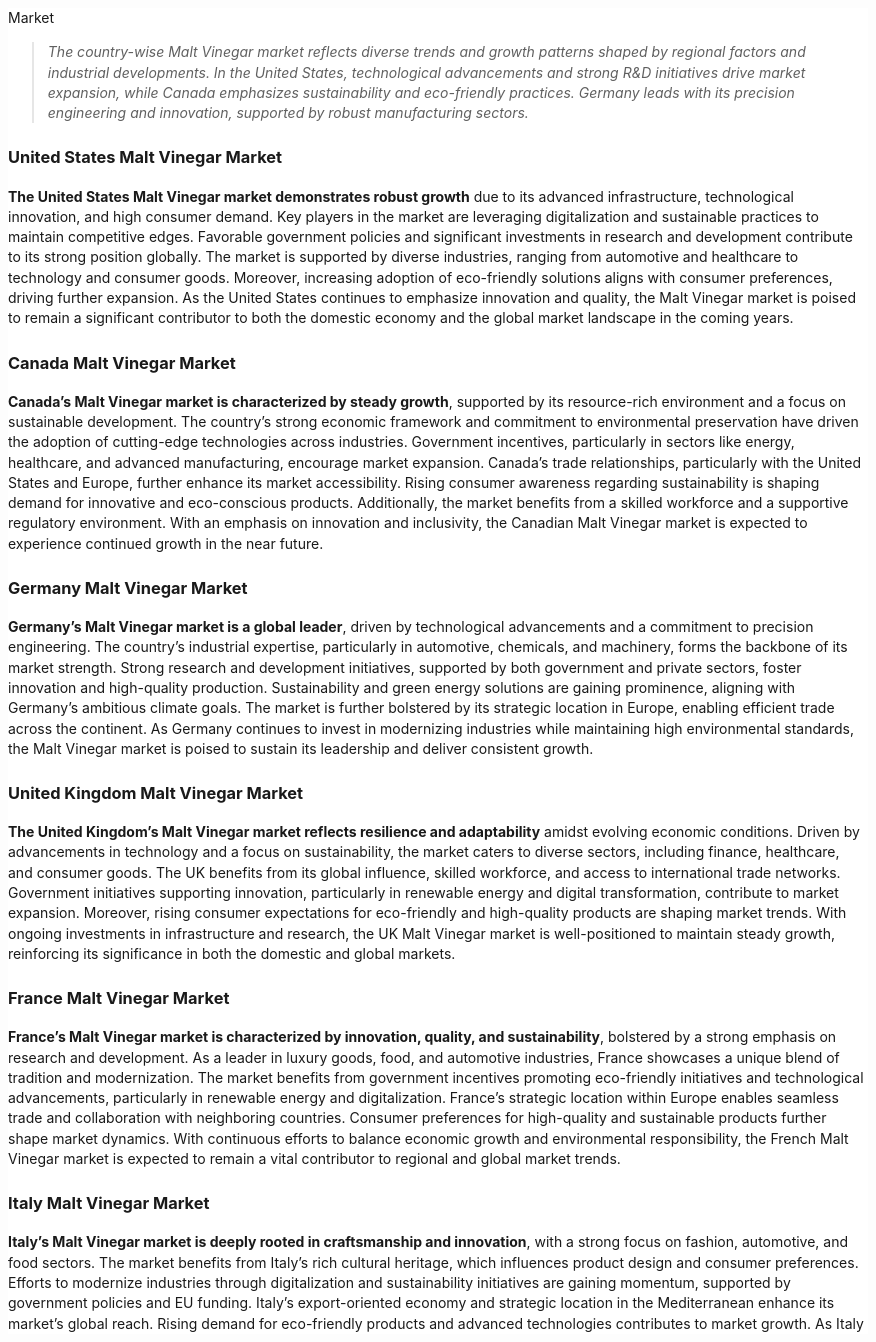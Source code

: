 Market<br /></span></h1><blockquote><p><em><span class="">The country-wise Malt Vinegar market reflects diverse trends and growth patterns shaped by regional factors and industrial developments. In the United States, technological advancements and strong R&amp;D initiatives drive market expansion, while Canada emphasizes sustainability and eco-friendly practices. Germany leads with its precision engineering and innovation, supported by robust manufacturing sectors.</span></em></p></blockquote><h3><strong>United States Malt Vinegar Market</strong></h3><p><strong>The United States Malt Vinegar market demonstrates robust growth</strong> due to its advanced infrastructure, technological innovation, and high consumer demand. Key players in the market are leveraging digitalization and sustainable practices to maintain competitive edges. Favorable government policies and significant investments in research and development contribute to its strong position globally. The market is supported by diverse industries, ranging from automotive and healthcare to technology and consumer goods. Moreover, increasing adoption of eco-friendly solutions aligns with consumer preferences, driving further expansion. As the United States continues to emphasize innovation and quality, the Malt Vinegar market is poised to remain a significant contributor to both the domestic economy and the global market landscape in the coming years.</p><h3><strong>Canada Malt Vinegar Market</strong></h3><p><strong>Canada&rsquo;s Malt Vinegar market is characterized by steady growth</strong>, supported by its resource-rich environment and a focus on sustainable development. The country&rsquo;s strong economic framework and commitment to environmental preservation have driven the adoption of cutting-edge technologies across industries. Government incentives, particularly in sectors like energy, healthcare, and advanced manufacturing, encourage market expansion. Canada&rsquo;s trade relationships, particularly with the United States and Europe, further enhance its market accessibility. Rising consumer awareness regarding sustainability is shaping demand for innovative and eco-conscious products. Additionally, the market benefits from a skilled workforce and a supportive regulatory environment. With an emphasis on innovation and inclusivity, the Canadian Malt Vinegar market is expected to experience continued growth in the near future.</p><h3><strong>Germany Malt Vinegar Market</strong></h3><p><strong>Germany&rsquo;s Malt Vinegar market is a global leader</strong>, driven by technological advancements and a commitment to precision engineering. The country&rsquo;s industrial expertise, particularly in automotive, chemicals, and machinery, forms the backbone of its market strength. Strong research and development initiatives, supported by both government and private sectors, foster innovation and high-quality production. Sustainability and green energy solutions are gaining prominence, aligning with Germany&rsquo;s ambitious climate goals. The market is further bolstered by its strategic location in Europe, enabling efficient trade across the continent. As Germany continues to invest in modernizing industries while maintaining high environmental standards, the Malt Vinegar market is poised to sustain its leadership and deliver consistent growth.</p><h3><strong>United Kingdom Malt Vinegar Market</strong></h3><p><strong>The United Kingdom&rsquo;s Malt Vinegar market reflects resilience and adaptability</strong> amidst evolving economic conditions. Driven by advancements in technology and a focus on sustainability, the market caters to diverse sectors, including finance, healthcare, and consumer goods. The UK benefits from its global influence, skilled workforce, and access to international trade networks. Government initiatives supporting innovation, particularly in renewable energy and digital transformation, contribute to market expansion. Moreover, rising consumer expectations for eco-friendly and high-quality products are shaping market trends. With ongoing investments in infrastructure and research, the UK Malt Vinegar market is well-positioned to maintain steady growth, reinforcing its significance in both the domestic and global markets.</p><h3><strong>France Malt Vinegar Market</strong></h3><p><strong>France&rsquo;s Malt Vinegar market is characterized by innovation, quality, and sustainability</strong>, bolstered by a strong emphasis on research and development. As a leader in luxury goods, food, and automotive industries, France showcases a unique blend of tradition and modernization. The market benefits from government incentives promoting eco-friendly initiatives and technological advancements, particularly in renewable energy and digitalization. France&rsquo;s strategic location within Europe enables seamless trade and collaboration with neighboring countries. Consumer preferences for high-quality and sustainable products further shape market dynamics. With continuous efforts to balance economic growth and environmental responsibility, the French Malt Vinegar market is expected to remain a vital contributor to regional and global market trends.</p><h3><strong>Italy Malt Vinegar Market</strong></h3><p><strong>Italy&rsquo;s Malt Vinegar market is deeply rooted in craftsmanship and innovation</strong>, with a strong focus on fashion, automotive, and food sectors. The market benefits from Italy&rsquo;s rich cultural heritage, which influences product design and consumer preferences. Efforts to modernize industries through digitalization and sustainability initiatives are gaining momentum, supported by government policies and EU funding. Italy&rsquo;s export-oriented economy and strategic location in the Mediterranean enhance its market&rsquo;s global reach. Rising demand for eco-friendly products and advanced technologies contributes to market growth. As Italy